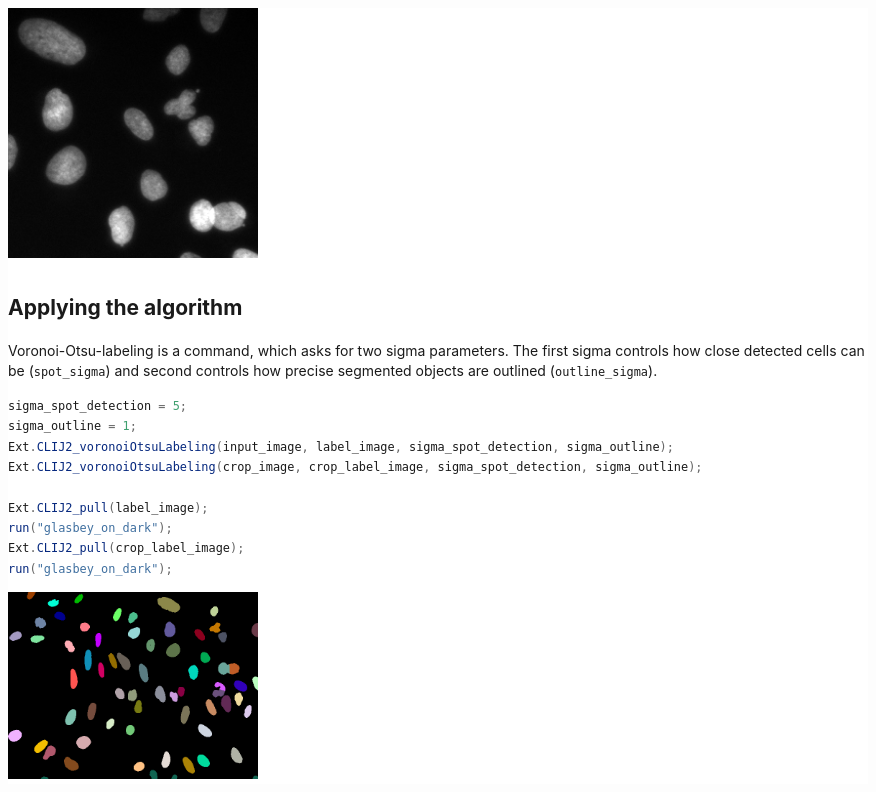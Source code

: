 <a href="image_1621874722023.png"><img src="image_1621874722023.png" width="250" alt="CLIJ2_crop2D_result206"/></a>

## Applying the algorithm
Voronoi-Otsu-labeling is a command, which asks for two sigma parameters. 
The first sigma controls how close detected cells can be (`spot_sigma`) 
and second controls how precise segmented objects are outlined (`outline_sigma`).

```java
sigma_spot_detection = 5;
sigma_outline = 1;
Ext.CLIJ2_voronoiOtsuLabeling(input_image, label_image, sigma_spot_detection, sigma_outline);
Ext.CLIJ2_voronoiOtsuLabeling(crop_image, crop_label_image, sigma_spot_detection, sigma_outline);

Ext.CLIJ2_pull(label_image);
run("glasbey_on_dark");
Ext.CLIJ2_pull(crop_label_image);
run("glasbey_on_dark");
```
<a href="image_1621874722333.png"><img src="image_1621874722333.png" width="250" alt="CLIJ2_voronoiOtsuLabeling_result207"/></a>
